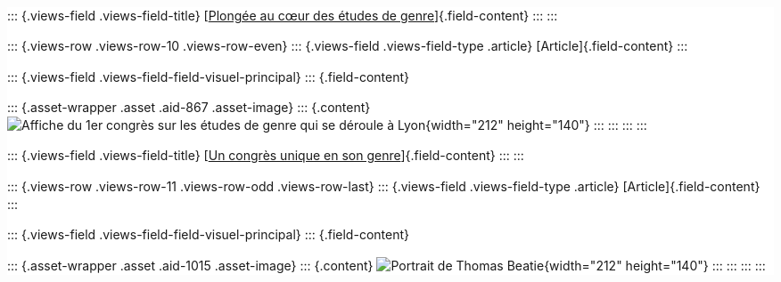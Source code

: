 ::: {.views-field .views-field-title}
[[Plongée au cœur des études de
genre](/audios/plongee-au-coeur-des-etudes-de-genre)]{.field-content}
:::
:::

::: {.views-row .views-row-10 .views-row-even}
::: {.views-field .views-field-type .article}
[Article]{.field-content}
:::

::: {.views-field .views-field-field-visuel-principal}
::: {.field-content}
[](/articles/un-congres-unique-en-son-genre)

::: {.asset-wrapper .asset .aid-867 .asset-image}
::: {.content}
![Affiche du 1er congrès sur les études de genre qui se déroule à
Lyon](https://lejournal.cnrs.fr/sites/default/files/styles/vignettes-billet-conseil_dossier-bandeau/public/assets/images/new_bandeau_1.jpg?itok=smMzW23c " ©Réalisation: J. DUBREUIL/MSH PARIS NORD- Design: J. CORREIA/ENS MEDIA- Photos: D. SANTOS"){width="212"
height="140"}
:::
:::
:::
:::

::: {.views-field .views-field-title}
[[Un congrès unique en son
genre](/articles/un-congres-unique-en-son-genre)]{.field-content}
:::
:::

::: {.views-row .views-row-11 .views-row-odd .views-row-last}
::: {.views-field .views-field-type .article}
[Article]{.field-content}
:::

::: {.views-field .views-field-field-visuel-principal}
::: {.field-content}
[](/articles/rencontres-du-troisieme-genre)

::: {.asset-wrapper .asset .aid-1015 .asset-image}
::: {.content}
![Portrait de Thomas
Beatie](https://lejournal.cnrs.fr/sites/default/files/styles/vignettes-billet-conseil_dossier-bandeau/public/assets/images/82594756_72dpi.jpg?itok=wD6nGGas " ©K. DOWLING/TB/GETTY IMAGES"){width="212"
height="140"}
:::
:::
:::
:::
